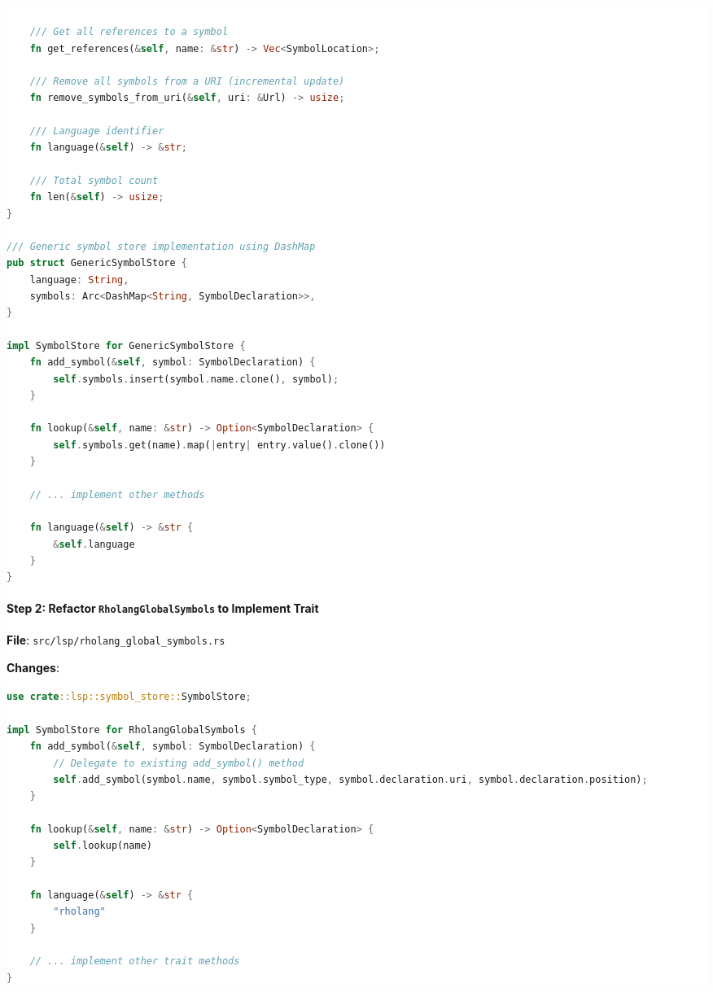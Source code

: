 ```rust

    /// Get all references to a symbol
    fn get_references(&self, name: &str) -> Vec<SymbolLocation>;

    /// Remove all symbols from a URI (incremental update)
    fn remove_symbols_from_uri(&self, uri: &Url) -> usize;

    /// Language identifier
    fn language(&self) -> &str;

    /// Total symbol count
    fn len(&self) -> usize;
}

/// Generic symbol store implementation using DashMap
pub struct GenericSymbolStore {
    language: String,
    symbols: Arc<DashMap<String, SymbolDeclaration>>,
}

impl SymbolStore for GenericSymbolStore {
    fn add_symbol(&self, symbol: SymbolDeclaration) {
        self.symbols.insert(symbol.name.clone(), symbol);
    }

    fn lookup(&self, name: &str) -> Option<SymbolDeclaration> {
        self.symbols.get(name).map(|entry| entry.value().clone())
    }

    // ... implement other methods

    fn language(&self) -> &str {
        &self.language
    }
}
```

#### Step 2: Refactor `RholangGlobalSymbols` to Implement Trait

**File**: `src/lsp/rholang_global_symbols.rs`

**Changes**:
```rust
use crate::lsp::symbol_store::SymbolStore;

impl SymbolStore for RholangGlobalSymbols {
    fn add_symbol(&self, symbol: SymbolDeclaration) {
        // Delegate to existing add_symbol() method
        self.add_symbol(symbol.name, symbol.symbol_type, symbol.declaration.uri, symbol.declaration.position);
    }

    fn lookup(&self, name: &str) -> Option<SymbolDeclaration> {
        self.lookup(name)
    }

    fn language(&self) -> &str {
        "rholang"
    }

    // ... implement other trait methods
}
```
